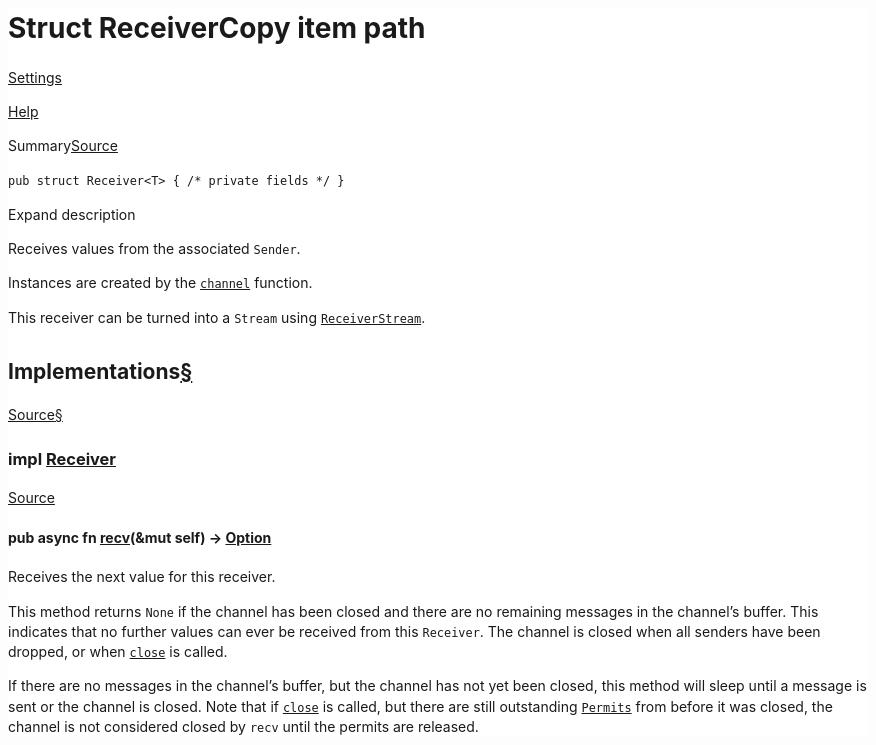 # Struct ReceiverCopy item path

[Settings](../../settings.html)

[Help](../../help.html)

Summary[Source](https://docs.rs/tokio/1.44.1/x86_64-unknown-linux-gnu/src/tokio/sync/mpsc/bounded.rs.html#106)

```
pub struct Receiver<T> { /* private fields */ }
```

Expand description

Receives values from the associated `Sender`.

Instances are created by the [`channel`](fn.channel.html.md "fn tauri::async_runtime::channel") function.

This receiver can be turned into a `Stream` using [`ReceiverStream`](https://docs.rs/tokio-stream/0.1/tokio_stream/wrappers/struct.ReceiverStream.html).

## Implementations[§](#implementations)

[Source](https://docs.rs/tokio/1.44.1/x86_64-unknown-linux-gnu/src/tokio/sync/mpsc/bounded.rs.html#178)[§](#impl-Receiver%3CT%3E)

### impl<T> [Receiver](struct.Receiver.html.md "struct tauri::async_runtime::Receiver")<T>

[Source](https://docs.rs/tokio/1.44.1/x86_64-unknown-linux-gnu/src/tokio/sync/mpsc/bounded.rs.html#240)

#### pub async fn [recv](#method.recv)(&mut self) -> [Option](https://doc.rust-lang.org/nightly/core/option/enum.Option.html "enum core::option::Option")<T>

Receives the next value for this receiver.

This method returns `None` if the channel has been closed and there are
no remaining messages in the channel’s buffer. This indicates that no
further values can ever be received from this `Receiver`. The channel is
closed when all senders have been dropped, or when [`close`](struct.Receiver.html_method.close.md "method tauri::async_runtime::Receiver::close") is called.

If there are no messages in the channel’s buffer, but the channel has
not yet been closed, this method will sleep until a message is sent or
the channel is closed. Note that if [`close`](struct.Receiver.html_method.close.md "method tauri::async_runtime::Receiver::close") is called, but there are
still outstanding [`Permits`](https://docs.rs/tokio/1.44.1/x86_64-unknown-linux-gnu/tokio/sync/mpsc/bounded/struct.Permit.html "struct tokio::sync::mpsc::bounded::Permit") from before it was closed, the channel is
not considered closed by `recv` until the permits are released.
